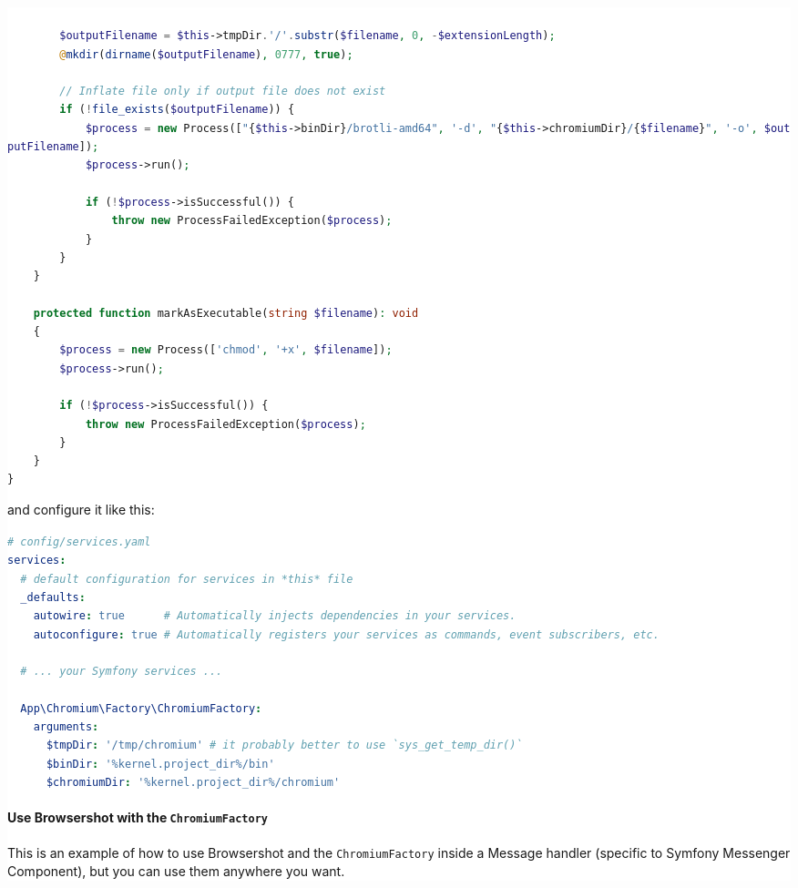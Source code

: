 ```php

        $outputFilename = $this->tmpDir.'/'.substr($filename, 0, -$extensionLength);
        @mkdir(dirname($outputFilename), 0777, true);

        // Inflate file only if output file does not exist
        if (!file_exists($outputFilename)) {
            $process = new Process(["{$this->binDir}/brotli-amd64", '-d', "{$this->chromiumDir}/{$filename}", '-o', $outputFilename]);
            $process->run();

            if (!$process->isSuccessful()) {
                throw new ProcessFailedException($process);
            }
        }
    }

    protected function markAsExecutable(string $filename): void
    {
        $process = new Process(['chmod', '+x', $filename]);
        $process->run();

        if (!$process->isSuccessful()) {
            throw new ProcessFailedException($process);
        }
    }
}
```

and configure it like this:

```yaml
# config/services.yaml
services:
  # default configuration for services in *this* file
  _defaults:
    autowire: true      # Automatically injects dependencies in your services.
    autoconfigure: true # Automatically registers your services as commands, event subscribers, etc.

  # ... your Symfony services ...

  App\Chromium\Factory\ChromiumFactory:
    arguments:
      $tmpDir: '/tmp/chromium' # it probably better to use `sys_get_temp_dir()`
      $binDir: '%kernel.project_dir%/bin'
      $chromiumDir: '%kernel.project_dir%/chromium'
```

#### Use Browsershot with the `ChromiumFactory`

This is an example of how to use Browsershot and the `ChromiumFactory` inside a Message handler (specific to Symfony Messenger Component), but you can use them anywhere you want.
